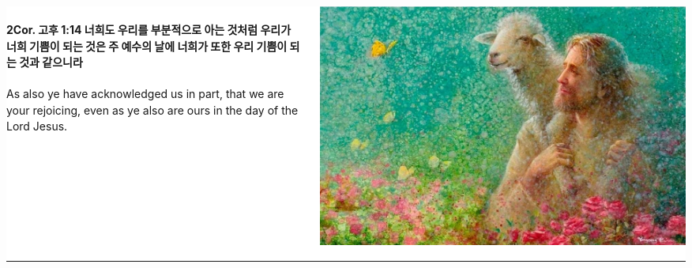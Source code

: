 
<div class="columns">
  <div class="scriptures">
    <br>
    <div class="scripture">
      <b>2Cor. 고후 1:14 너희도 우리를 부분적으로 아는 것처럼 우리가 너희 기쁨이 되는 것은 주 예수의 날에 너희가 또한 우리 기쁨이 되는 것과 같으니라 
      </b>
    </div>
    <br>
    <div class="scripture">As also ye have acknowledged us in part, that we are your rejoicing, even as ye also are ours in the day of the Lord Jesus. 
    </div>
    <br>
    <div class="scripture">
      <b>
      </b>
    </div>
    <br>
    <div class="scripture">
    </div>         
  </div>
  <div class="image-container">
    <img src='../../pictures/picture_37.jpg'>
  </div>
</div>

---